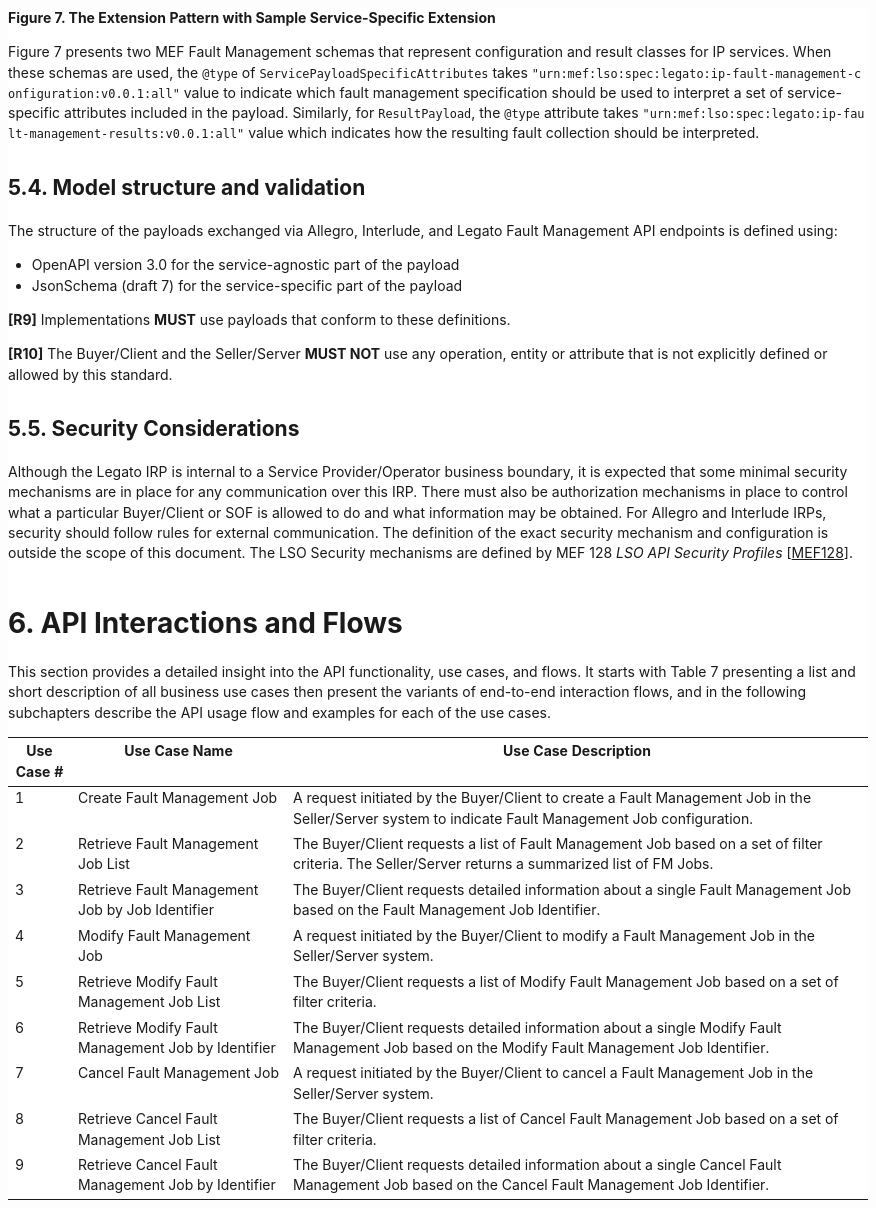 **Figure 7. The Extension Pattern with Sample Service-Specific Extension**

Figure 7 presents two MEF Fault Management schemas that represent 
configuration and result classes for IP services. When these schemas are used, 
the `@type` of `ServicePayloadSpecificAttributes` takes
`"urn:mef:lso:spec:legato:ip-fault-management-configuration:v0.0.1:all"` 
value to indicate which fault management specification should be used to 
interpret a set of service-specific attributes included in the payload.
Similarly, for `ResultPayload`, the `@type` attribute takes
`"urn:mef:lso:spec:legato:ip-fault-management-results:v0.0.1:all"` value 
which indicates how the resulting fault collection should be interpreted.

## 5.4. Model structure and validation

The structure of the payloads exchanged via Allegro, Interlude, and Legato 
Fault Management API endpoints is defined using:

- OpenAPI version 3.0 for the service-agnostic part of the payload
- JsonSchema (draft 7) for the service-specific part of the payload

**[R9]** Implementations **MUST** use payloads that conform to these
definitions.

**[R10]** The Buyer/Client and the Seller/Server **MUST NOT** use any operation,
entity or attribute that is not explicitly defined or allowed by this standard.

## 5.5. Security Considerations

Although the Legato IRP is internal to a Service Provider/Operator business
boundary, it is expected that some minimal security mechanisms are in place for
any communication over this IRP. There must also be authorization mechanisms in
place to control what a particular Buyer/Client or SOF is allowed to do and 
what information may be obtained. For Allegro and Interlude IRPs, security 
should follow rules for external communication.
The definition of the exact security mechanism and configuration is outside
the scope of this document. The LSO Security mechanisms are defined by MEF 128
_LSO API Security Profiles_ [[MEF128](#8-references)].

<div class="page"/>

# 6. API Interactions and Flows

This section provides a detailed insight into the API functionality, use cases,
and flows. It starts with Table 7 presenting a list and short description of
all business use cases then present the variants of end-to-end interaction
flows, and in the following subchapters describe the API usage flow and
examples for each of the use cases.

| Use Case # | Use Case Name                                         | Use Case Description                                                                                                                                                 |
| ---------- | ----------------------------------------------------- | -------------------------------------------------------------------------------------------------------------------------------------------------------------------- |
| 1          | Create Fault Management Job                           | A request initiated by the Buyer/Client to create a Fault Management Job in the Seller/Server system to indicate Fault Management Job configuration.                 |
| 2          | Retrieve Fault Management Job List                    | The Buyer/Client requests a list of Fault Management Job based on a set of filter criteria. The Seller/Server returns a summarized list of FM Jobs.                  |
| 3          | Retrieve Fault Management Job by Job Identifier       | The Buyer/Client requests detailed information about a single Fault Management Job based on the Fault Management Job Identifier.                                     |
| 4          | Modify Fault Management Job                           | A request initiated by the Buyer/Client to modify a Fault Management Job in the Seller/Server system.                                                                |
| 5          | Retrieve Modify Fault Management Job List             | The Buyer/Client requests a list of Modify Fault Management Job based on a set of filter criteria.                                                                   |
| 6          | Retrieve Modify Fault Management Job by Identifier    | The Buyer/Client requests detailed information about a single Modify Fault Management Job based on the Modify Fault Management Job Identifier.                       |
| 7          | Cancel Fault Management Job                           | A request initiated by the Buyer/Client to cancel a Fault Management Job in the Seller/Server system.                                                                |
| 8          | Retrieve Cancel Fault Management Job List             | The Buyer/Client requests a list of Cancel Fault Management Job based on a set of filter criteria.                                                                   |
| 9          | Retrieve Cancel Fault Management Job by Identifier    | The Buyer/Client requests detailed information about a single Cancel Fault Management Job based on the Cancel Fault Management Job Identifier.                       |